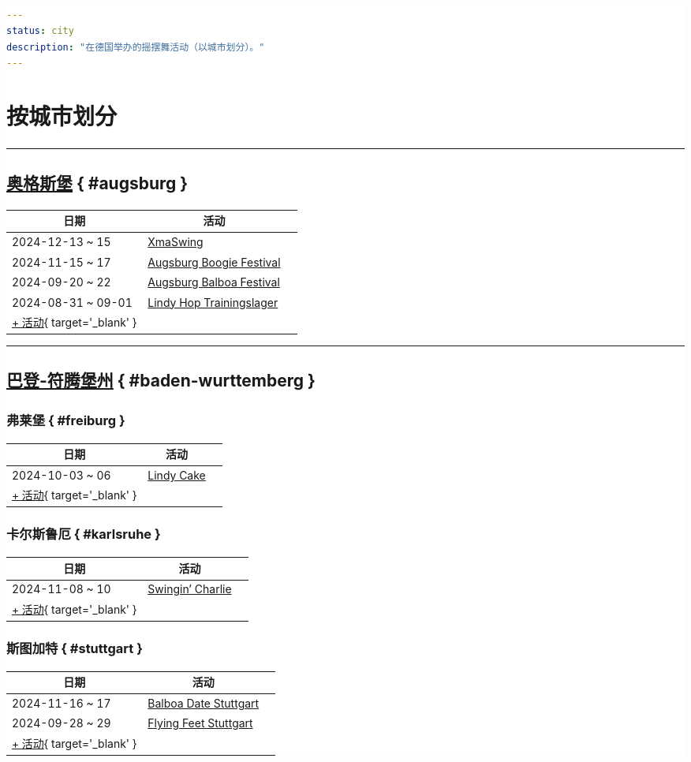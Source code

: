 ```yaml
---
status: city
description: "在德国举办的摇摆舞活动（以城市划分）。"
---
```


# 按城市划分

---

## <a id=augsburg></a>[奥格斯堡](#augsburg) { #augsburg }

| 日期 | 活动 | |
| --- | --- | --- |
| 2024-12-13 ~ 15 | [XmaSwing](xma-swing-2024.md) |  |
| 2024-11-15 ~ 17 | [Augsburg Boogie Festival](augsburg-boogie-festival-2024.md) |  |
| 2024-09-20 ~ 22 | [Augsburg Balboa Festival](augsburg-balboa-festival-2024.md) |  |
| 2024-08-31 ~ 09-01 | [Lindy Hop Trainingslager](lindy-hop-trainingslager-2024.md) |  |
| [+ 活动](https://github.com/swingdance/events/issues/new?assignees=&labels=add+event&projects=&template=02-add_entity.yml&title=%5B2024%2Fde_DE%5D%20%3CName%3E&region=de_DE&province=Augsburg&city=Augsburg&org_id=&date_starts=2024-&date_ends=2024-){ target='_blank' }

---

## <a id=baden-wurttemberg></a>[巴登-符腾堡州](#baden-wurttemberg) { #baden-wurttemberg }

### <a id=freiburg></a>弗莱堡 { #freiburg }

| 日期 | 活动 | |
| --- | --- | --- |
| 2024-10-03 ~ 06 | [Lindy Cake](lindy-cake-2024.md) |  |
| [+ 活动](https://github.com/swingdance/events/issues/new?assignees=&labels=add+event&projects=&template=02-add_entity.yml&title=%5B2024%2Fde_DE%5D%20%3CName%3E&region=de_DE&province=Baden-Wurttemberg&city=Freiburg&org_id=&date_starts=2024-&date_ends=2024-){ target='_blank' }

### <a id=karlsruhe></a>卡尔斯鲁厄 { #karlsruhe }

| 日期 | 活动 | |
| --- | --- | --- |
| 2024-11-08 ~ 10 | [Swingin’ Charlie](swingin-charlie-2024.md) |  |
| [+ 活动](https://github.com/swingdance/events/issues/new?assignees=&labels=add+event&projects=&template=02-add_entity.yml&title=%5B2024%2Fde_DE%5D%20%3CName%3E&region=de_DE&province=Baden-Wurttemberg&city=Karlsruhe&org_id=&date_starts=2024-&date_ends=2024-){ target='_blank' }

### <a id=stuttgart></a>斯图加特 { #stuttgart }

| 日期 | 活动 | |
| --- | --- | --- |
| 2024-11-16 ~ 17 | [Balboa Date Stuttgart](balboa-date-stuttgart-2024.md) |  |
| 2024-09-28 ~ 29 | [Flying Feet Stuttgart](flying-feet-stuttgart-2024.md) |  |
| [+ 活动](https://github.com/swingdance/events/issues/new?assignees=&labels=add+event&projects=&template=02-add_entity.yml&title=%5B2024%2Fde_DE%5D%20%3CName%3E&region=de_DE&province=Baden-Wurttemberg&city=Stuttgart&org_id=&date_starts=2024-&date_ends=2024-){ target='_blank' }
